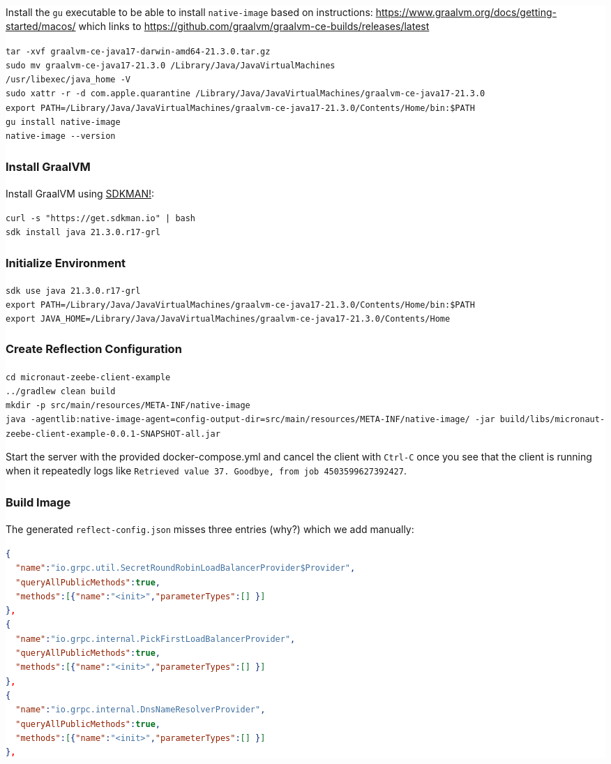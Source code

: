 Install the `gu` executable to be able to install `native-image` based on instructions: https://www.graalvm.org/docs/getting-started/macos/ which links to https://github.com/graalvm/graalvm-ce-builds/releases/latest

```
tar -xvf graalvm-ce-java17-darwin-amd64-21.3.0.tar.gz
sudo mv graalvm-ce-java17-21.3.0 /Library/Java/JavaVirtualMachines
/usr/libexec/java_home -V
sudo xattr -r -d com.apple.quarantine /Library/Java/JavaVirtualMachines/graalvm-ce-java17-21.3.0
export PATH=/Library/Java/JavaVirtualMachines/graalvm-ce-java17-21.3.0/Contents/Home/bin:$PATH
gu install native-image
native-image --version
```

### Install GraalVM

Install GraalVM using [SDKMAN!](https://sdkman.io/):

```
curl -s "https://get.sdkman.io" | bash
sdk install java 21.3.0.r17-grl
```

### Initialize Environment

```
sdk use java 21.3.0.r17-grl
export PATH=/Library/Java/JavaVirtualMachines/graalvm-ce-java17-21.3.0/Contents/Home/bin:$PATH
export JAVA_HOME=/Library/Java/JavaVirtualMachines/graalvm-ce-java17-21.3.0/Contents/Home
```

### Create Reflection Configuration

```
cd micronaut-zeebe-client-example
../gradlew clean build
mkdir -p src/main/resources/META-INF/native-image
java -agentlib:native-image-agent=config-output-dir=src/main/resources/META-INF/native-image/ -jar build/libs/micronaut-zeebe-client-example-0.0.1-SNAPSHOT-all.jar
```

Start the server with the provided docker-compose.yml and cancel the client with `Ctrl-C` once you see that the client is running when it repeatedly logs like `Retrieved value 37. Goodbye, from job 4503599627392427`.

### Build Image

The generated `reflect-config.json` misses three entries (why?) which we add manually:
```json
{
  "name":"io.grpc.util.SecretRoundRobinLoadBalancerProvider$Provider",
  "queryAllPublicMethods":true,
  "methods":[{"name":"<init>","parameterTypes":[] }]
},
{
  "name":"io.grpc.internal.PickFirstLoadBalancerProvider",
  "queryAllPublicMethods":true,
  "methods":[{"name":"<init>","parameterTypes":[] }]
},
{
  "name":"io.grpc.internal.DnsNameResolverProvider",
  "queryAllPublicMethods":true,
  "methods":[{"name":"<init>","parameterTypes":[] }]
},
```
